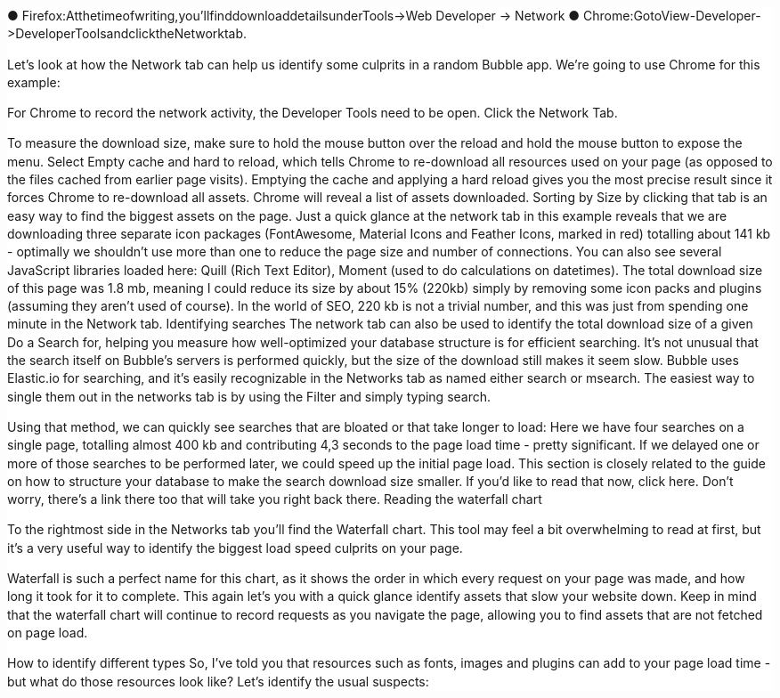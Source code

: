 ● Firefox:Atthetimeofwriting,you’llfinddownloaddetailsunderTools->Web Developer -> Network
● Chrome:GotoView-Developer->DeveloperToolsandclicktheNetworktab.

 Let’s look at how the Network tab can help us identify some culprits in a random Bubble app. We’re going to use Chrome for this example:

For Chrome to record the network activity, the Developer Tools need to be open. Click the Network Tab.

To measure the download size, make sure to hold the mouse button over the reload and hold the mouse button to expose the menu. Select Empty cache and hard to reload, which tells Chrome to re-download all resources used on your page (as opposed to the files cached from earlier page visits).
Emptying the cache and applying a hard reload gives you the most precise result since it forces Chrome to re-download all assets.
  Chrome will reveal a list of assets downloaded. Sorting by Size by clicking that tab is an easy way to find the biggest assets on the page. Just a quick glance at the network tab in this example reveals that we are downloading three separate icon packages (FontAwesome, Material Icons and Feather Icons, marked in red) totalling about 141 kb - optimally we shouldn’t use more than one to reduce the page size and number of connections. You can also see several JavaScript libraries loaded here: Quill (Rich Text Editor), Moment (used to do calculations on datetimes).
The total download size of this page was 1.8 mb, meaning I could reduce its size by about 15% (220kb) simply by removing some icon packs and plugins (assuming they aren’t used of course). In the world of SEO, 220 kb is not a trivial number, and this was just from spending one minute in the Network tab.
Identifying searches
The network tab can also be used to identify the total download size of a given Do a Search for, helping you measure how well-optimized your database structure is for efficient searching. It’s not unusual that the search itself on Bubble’s servers is performed quickly, but the size of the download still makes it seem slow. Bubble uses Elastic.io for searching, and it’s easily recognizable in the Networks tab as named either search or msearch. The easiest way to single them out in the networks tab is by using the Filter and simply typing search.



 
Using that method, we can quickly see searches that are bloated or that take longer to load:
Here we have four searches on a single page, totalling almost 400 kb and contributing 4,3 seconds to the page load time - pretty significant. If we delayed one or more of those searches to be performed later, we could speed up the initial page load.
      This section is closely related to the guide on how to structure your database to make the search download size smaller. If you’d like to read that now, click here.
Don’t worry, there’s a link there too that will take you right back there.
   Reading the waterfall chart

To the rightmost side in the Networks tab you’ll find the Waterfall chart. This tool may feel a bit overwhelming to read at first, but it’s a very useful way to identify the biggest load speed culprits on your page.
 
Waterfall is such a perfect name for this chart, as it shows the order in which every request on your page was made, and how long it took for it to complete.
This again let’s you with a quick glance identify assets that slow your website down. Keep in mind that the waterfall chart will continue to record requests as you navigate the page, allowing you to find assets that are not fetched on page load.

 
How to identify different types
So, I’ve told you that resources such as fonts, images and plugins can add to your page load time - but what do those resources look like? Let’s identify the usual suspects:
